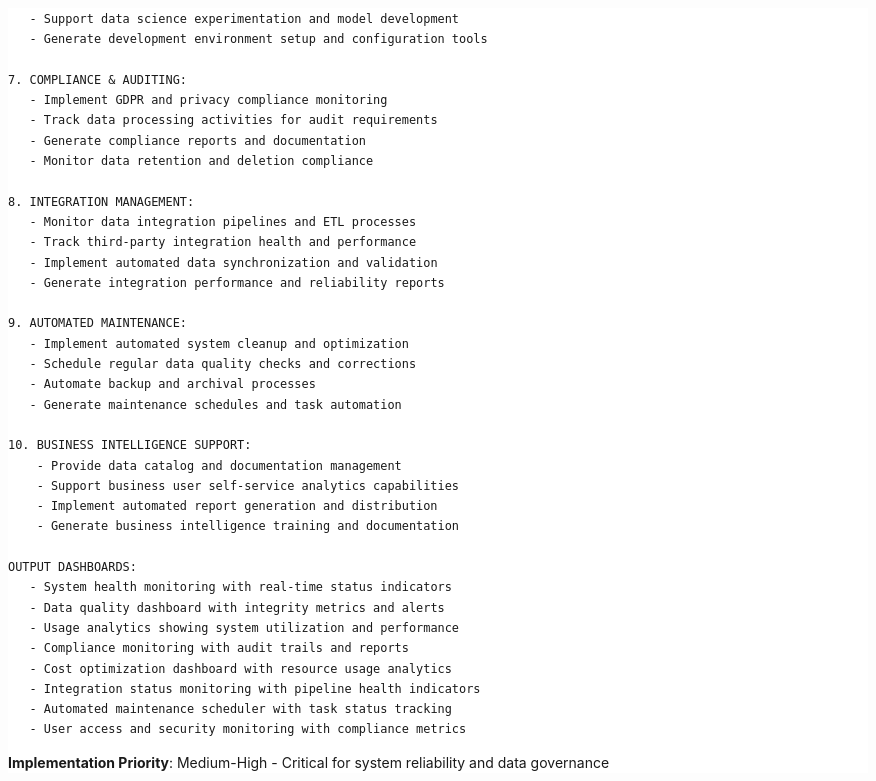 ```
   - Support data science experimentation and model development
   - Generate development environment setup and configuration tools

7. COMPLIANCE & AUDITING:
   - Implement GDPR and privacy compliance monitoring
   - Track data processing activities for audit requirements
   - Generate compliance reports and documentation
   - Monitor data retention and deletion compliance

8. INTEGRATION MANAGEMENT:
   - Monitor data integration pipelines and ETL processes
   - Track third-party integration health and performance
   - Implement automated data synchronization and validation
   - Generate integration performance and reliability reports

9. AUTOMATED MAINTENANCE:
   - Implement automated system cleanup and optimization
   - Schedule regular data quality checks and corrections
   - Automate backup and archival processes
   - Generate maintenance schedules and task automation

10. BUSINESS INTELLIGENCE SUPPORT:
    - Provide data catalog and documentation management
    - Support business user self-service analytics capabilities
    - Implement automated report generation and distribution
    - Generate business intelligence training and documentation

OUTPUT DASHBOARDS:
   - System health monitoring with real-time status indicators
   - Data quality dashboard with integrity metrics and alerts
   - Usage analytics showing system utilization and performance
   - Compliance monitoring with audit trails and reports
   - Cost optimization dashboard with resource usage analytics
   - Integration status monitoring with pipeline health indicators
   - Automated maintenance scheduler with task status tracking
   - User access and security monitoring with compliance metrics
```

**Implementation Priority**: Medium-High - Critical for system reliability and data governance
